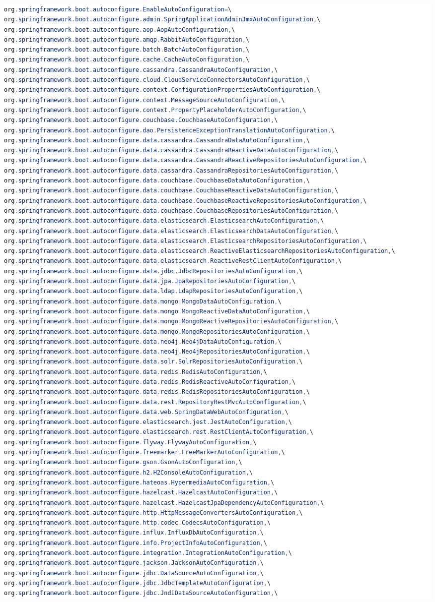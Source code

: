 ```java
org.springframework.boot.autoconfigure.EnableAutoConfiguration=\
org.springframework.boot.autoconfigure.admin.SpringApplicationAdminJmxAutoConfiguration,\
org.springframework.boot.autoconfigure.aop.AopAutoConfiguration,\
org.springframework.boot.autoconfigure.amqp.RabbitAutoConfiguration,\
org.springframework.boot.autoconfigure.batch.BatchAutoConfiguration,\
org.springframework.boot.autoconfigure.cache.CacheAutoConfiguration,\
org.springframework.boot.autoconfigure.cassandra.CassandraAutoConfiguration,\
org.springframework.boot.autoconfigure.cloud.CloudServiceConnectorsAutoConfiguration,\
org.springframework.boot.autoconfigure.context.ConfigurationPropertiesAutoConfiguration,\
org.springframework.boot.autoconfigure.context.MessageSourceAutoConfiguration,\
org.springframework.boot.autoconfigure.context.PropertyPlaceholderAutoConfiguration,\
org.springframework.boot.autoconfigure.couchbase.CouchbaseAutoConfiguration,\
org.springframework.boot.autoconfigure.dao.PersistenceExceptionTranslationAutoConfiguration,\
org.springframework.boot.autoconfigure.data.cassandra.CassandraDataAutoConfiguration,\
org.springframework.boot.autoconfigure.data.cassandra.CassandraReactiveDataAutoConfiguration,\
org.springframework.boot.autoconfigure.data.cassandra.CassandraReactiveRepositoriesAutoConfiguration,\
org.springframework.boot.autoconfigure.data.cassandra.CassandraRepositoriesAutoConfiguration,\
org.springframework.boot.autoconfigure.data.couchbase.CouchbaseDataAutoConfiguration,\
org.springframework.boot.autoconfigure.data.couchbase.CouchbaseReactiveDataAutoConfiguration,\
org.springframework.boot.autoconfigure.data.couchbase.CouchbaseReactiveRepositoriesAutoConfiguration,\
org.springframework.boot.autoconfigure.data.couchbase.CouchbaseRepositoriesAutoConfiguration,\
org.springframework.boot.autoconfigure.data.elasticsearch.ElasticsearchAutoConfiguration,\
org.springframework.boot.autoconfigure.data.elasticsearch.ElasticsearchDataAutoConfiguration,\
org.springframework.boot.autoconfigure.data.elasticsearch.ElasticsearchRepositoriesAutoConfiguration,\
org.springframework.boot.autoconfigure.data.elasticsearch.ReactiveElasticsearchRepositoriesAutoConfiguration,\
org.springframework.boot.autoconfigure.data.elasticsearch.ReactiveRestClientAutoConfiguration,\
org.springframework.boot.autoconfigure.data.jdbc.JdbcRepositoriesAutoConfiguration,\
org.springframework.boot.autoconfigure.data.jpa.JpaRepositoriesAutoConfiguration,\
org.springframework.boot.autoconfigure.data.ldap.LdapRepositoriesAutoConfiguration,\
org.springframework.boot.autoconfigure.data.mongo.MongoDataAutoConfiguration,\
org.springframework.boot.autoconfigure.data.mongo.MongoReactiveDataAutoConfiguration,\
org.springframework.boot.autoconfigure.data.mongo.MongoReactiveRepositoriesAutoConfiguration,\
org.springframework.boot.autoconfigure.data.mongo.MongoRepositoriesAutoConfiguration,\
org.springframework.boot.autoconfigure.data.neo4j.Neo4jDataAutoConfiguration,\
org.springframework.boot.autoconfigure.data.neo4j.Neo4jRepositoriesAutoConfiguration,\
org.springframework.boot.autoconfigure.data.solr.SolrRepositoriesAutoConfiguration,\
org.springframework.boot.autoconfigure.data.redis.RedisAutoConfiguration,\
org.springframework.boot.autoconfigure.data.redis.RedisReactiveAutoConfiguration,\
org.springframework.boot.autoconfigure.data.redis.RedisRepositoriesAutoConfiguration,\
org.springframework.boot.autoconfigure.data.rest.RepositoryRestMvcAutoConfiguration,\
org.springframework.boot.autoconfigure.data.web.SpringDataWebAutoConfiguration,\
org.springframework.boot.autoconfigure.elasticsearch.jest.JestAutoConfiguration,\
org.springframework.boot.autoconfigure.elasticsearch.rest.RestClientAutoConfiguration,\
org.springframework.boot.autoconfigure.flyway.FlywayAutoConfiguration,\
org.springframework.boot.autoconfigure.freemarker.FreeMarkerAutoConfiguration,\
org.springframework.boot.autoconfigure.gson.GsonAutoConfiguration,\
org.springframework.boot.autoconfigure.h2.H2ConsoleAutoConfiguration,\
org.springframework.boot.autoconfigure.hateoas.HypermediaAutoConfiguration,\
org.springframework.boot.autoconfigure.hazelcast.HazelcastAutoConfiguration,\
org.springframework.boot.autoconfigure.hazelcast.HazelcastJpaDependencyAutoConfiguration,\
org.springframework.boot.autoconfigure.http.HttpMessageConvertersAutoConfiguration,\
org.springframework.boot.autoconfigure.http.codec.CodecsAutoConfiguration,\
org.springframework.boot.autoconfigure.influx.InfluxDbAutoConfiguration,\
org.springframework.boot.autoconfigure.info.ProjectInfoAutoConfiguration,\
org.springframework.boot.autoconfigure.integration.IntegrationAutoConfiguration,\
org.springframework.boot.autoconfigure.jackson.JacksonAutoConfiguration,\
org.springframework.boot.autoconfigure.jdbc.DataSourceAutoConfiguration,\
org.springframework.boot.autoconfigure.jdbc.JdbcTemplateAutoConfiguration,\
org.springframework.boot.autoconfigure.jdbc.JndiDataSourceAutoConfiguration,\
```